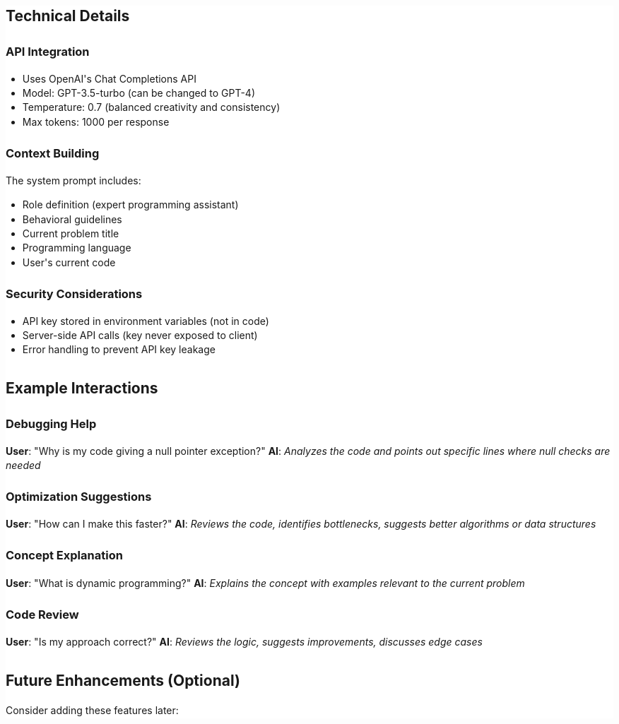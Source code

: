 ## Technical Details

### API Integration

- Uses OpenAI's Chat Completions API
- Model: GPT-3.5-turbo (can be changed to GPT-4)
- Temperature: 0.7 (balanced creativity and consistency)
- Max tokens: 1000 per response

### Context Building

The system prompt includes:

- Role definition (expert programming assistant)
- Behavioral guidelines
- Current problem title
- Programming language
- User's current code

### Security Considerations

- API key stored in environment variables (not in code)
- Server-side API calls (key never exposed to client)
- Error handling to prevent API key leakage

## Example Interactions

### Debugging Help

**User**: "Why is my code giving a null pointer exception?"
**AI**: _Analyzes the code and points out specific lines where null checks are needed_

### Optimization Suggestions

**User**: "How can I make this faster?"
**AI**: _Reviews the code, identifies bottlenecks, suggests better algorithms or data structures_

### Concept Explanation

**User**: "What is dynamic programming?"
**AI**: _Explains the concept with examples relevant to the current problem_

### Code Review

**User**: "Is my approach correct?"
**AI**: _Reviews the logic, suggests improvements, discusses edge cases_

## Future Enhancements (Optional)

Consider adding these features later:
